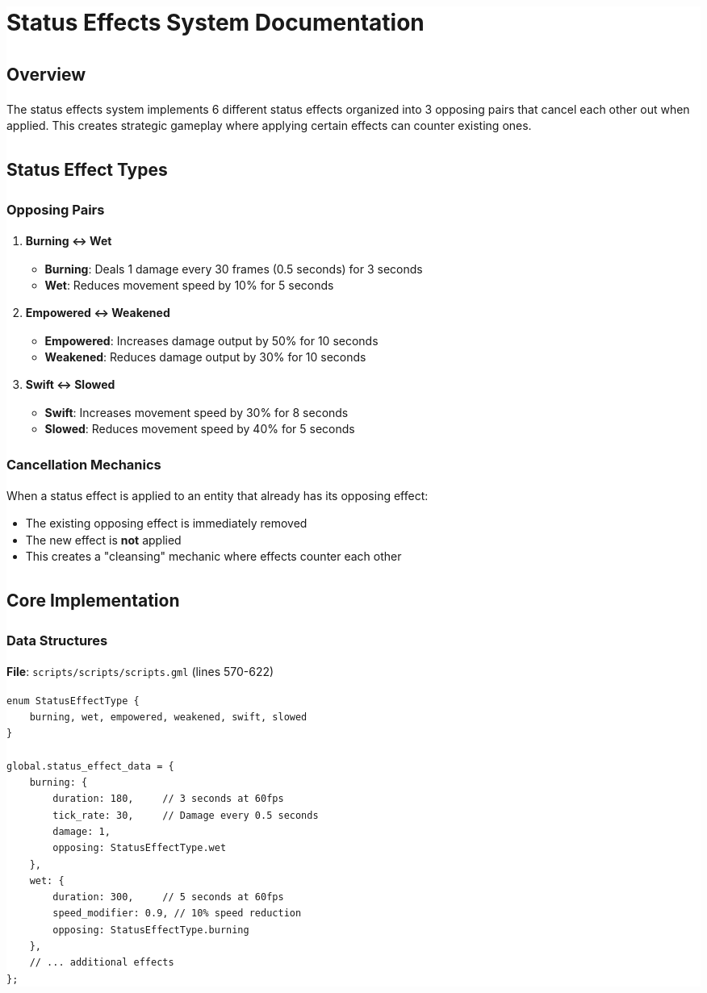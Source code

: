 # Status Effects System Documentation

## Overview

The status effects system implements 6 different status effects organized into 3 opposing pairs that cancel each other out when applied. This creates strategic gameplay where applying certain effects can counter existing ones.

## Status Effect Types

### Opposing Pairs

1. **Burning ↔ Wet**
   - **Burning**: Deals 1 damage every 30 frames (0.5 seconds) for 3 seconds
   - **Wet**: Reduces movement speed by 10% for 5 seconds

2. **Empowered ↔ Weakened**
   - **Empowered**: Increases damage output by 50% for 10 seconds
   - **Weakened**: Reduces damage output by 30% for 10 seconds

3. **Swift ↔ Slowed**
   - **Swift**: Increases movement speed by 30% for 8 seconds
   - **Slowed**: Reduces movement speed by 40% for 5 seconds

### Cancellation Mechanics

When a status effect is applied to an entity that already has its opposing effect:
- The existing opposing effect is immediately removed
- The new effect is **not** applied
- This creates a "cleansing" mechanic where effects counter each other

## Core Implementation

### Data Structures

**File**: `scripts/scripts/scripts.gml` (lines 570-622)

```gml
enum StatusEffectType {
    burning, wet, empowered, weakened, swift, slowed
}

global.status_effect_data = {
    burning: {
        duration: 180,     // 3 seconds at 60fps
        tick_rate: 30,     // Damage every 0.5 seconds
        damage: 1,
        opposing: StatusEffectType.wet
    },
    wet: {
        duration: 300,     // 5 seconds at 60fps
        speed_modifier: 0.9, // 10% speed reduction
        opposing: StatusEffectType.burning
    },
    // ... additional effects
};
```
